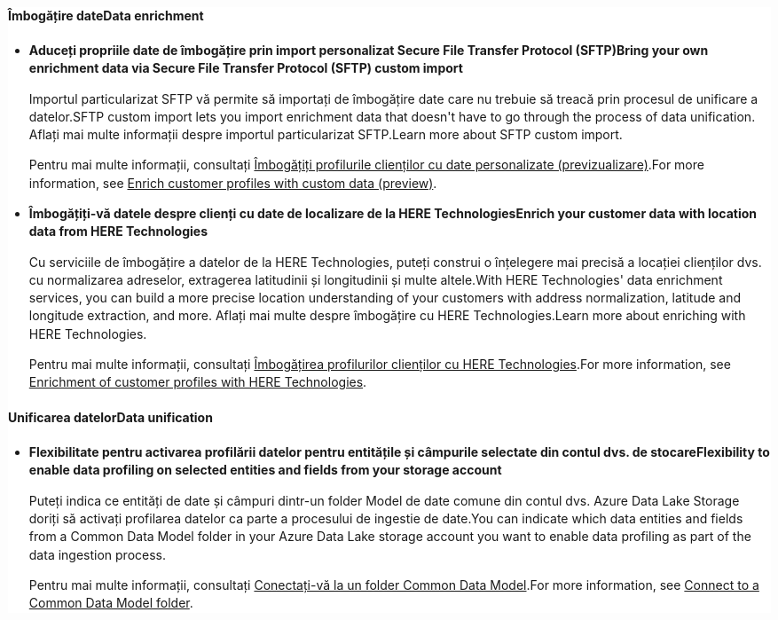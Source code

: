 #### <a name="data-enrichment"></a><span data-ttu-id="e20eb-228">Îmbogățire date</span><span class="sxs-lookup"><span data-stu-id="e20eb-228">Data enrichment</span></span>

- <span data-ttu-id="e20eb-229">**Aduceți propriile date de îmbogățire prin import personalizat Secure File Transfer Protocol (SFTP)**</span><span class="sxs-lookup"><span data-stu-id="e20eb-229">**Bring your own enrichment data via Secure File Transfer Protocol (SFTP) custom import**</span></span>
  
  <span data-ttu-id="e20eb-230">Importul particularizat SFTP vă permite să importați de îmbogățire date care nu trebuie să treacă prin procesul de unificare a datelor.</span><span class="sxs-lookup"><span data-stu-id="e20eb-230">SFTP custom import lets you import enrichment data that doesn't have to go through the process of data unification.</span></span> <span data-ttu-id="e20eb-231">Aflați mai multe informații despre importul particularizat SFTP.</span><span class="sxs-lookup"><span data-stu-id="e20eb-231">Learn more about SFTP custom import.</span></span>

  <span data-ttu-id="e20eb-232">Pentru mai multe informații, consultați [Îmbogățiți profilurile clienților cu date personalizate (previzualizare)](enrichment-SFTP-custom-import.md).</span><span class="sxs-lookup"><span data-stu-id="e20eb-232">For more information, see [Enrich customer profiles with custom data (preview)](enrichment-SFTP-custom-import.md).</span></span>
 
- <span data-ttu-id="e20eb-233">**Îmbogățiți-vă datele despre clienți cu date de localizare de la HERE Technologies**</span><span class="sxs-lookup"><span data-stu-id="e20eb-233">**Enrich your customer data with location data from HERE Technologies**</span></span>

  <span data-ttu-id="e20eb-234">Cu serviciile de îmbogățire a datelor de la HERE Technologies, puteți construi o înțelegere mai precisă a locației clienților dvs. cu normalizarea adreselor, extragerea latitudinii și longitudinii și multe altele.</span><span class="sxs-lookup"><span data-stu-id="e20eb-234">With HERE Technologies' data enrichment services, you can build a more precise location understanding of your customers with address normalization, latitude and longitude extraction, and more.</span></span> <span data-ttu-id="e20eb-235">Aflați mai multe despre îmbogățire cu HERE Technologies.</span><span class="sxs-lookup"><span data-stu-id="e20eb-235">Learn more about enriching with HERE Technologies.</span></span>

  <span data-ttu-id="e20eb-236">Pentru mai multe informații, consultați [Îmbogățirea profilurilor clienților cu HERE Technologies](enrichment-here.md).</span><span class="sxs-lookup"><span data-stu-id="e20eb-236">For more information, see [Enrichment of customer profiles with HERE Technologies](enrichment-here.md).</span></span>

#### <a name="data-unification"></a><span data-ttu-id="e20eb-237">Unificarea datelor</span><span class="sxs-lookup"><span data-stu-id="e20eb-237">Data unification</span></span>

- <span data-ttu-id="e20eb-238">**Flexibilitate pentru activarea profilării datelor pentru entitățile și câmpurile selectate din contul dvs. de stocare**</span><span class="sxs-lookup"><span data-stu-id="e20eb-238">**Flexibility to enable data profiling on selected entities and fields from your storage account**</span></span>

  <span data-ttu-id="e20eb-239">Puteți indica ce entități de date și câmpuri dintr-un folder Model de date comune din contul dvs. Azure Data Lake Storage doriți să activați profilarea datelor ca parte a procesului de ingestie de date.</span><span class="sxs-lookup"><span data-stu-id="e20eb-239">You can indicate which data entities and fields from a Common Data Model folder in your Azure Data Lake storage account you want to enable data profiling as part of the data ingestion process.</span></span>

  <span data-ttu-id="e20eb-240">Pentru mai multe informații, consultați [Conectați-vă la un folder Common Data Model](connect-common-data-model.md#connect-to-a-common-data-model-folder).</span><span class="sxs-lookup"><span data-stu-id="e20eb-240">For more information, see [Connect to a Common Data Model folder](connect-common-data-model.md#connect-to-a-common-data-model-folder).</span></span>
